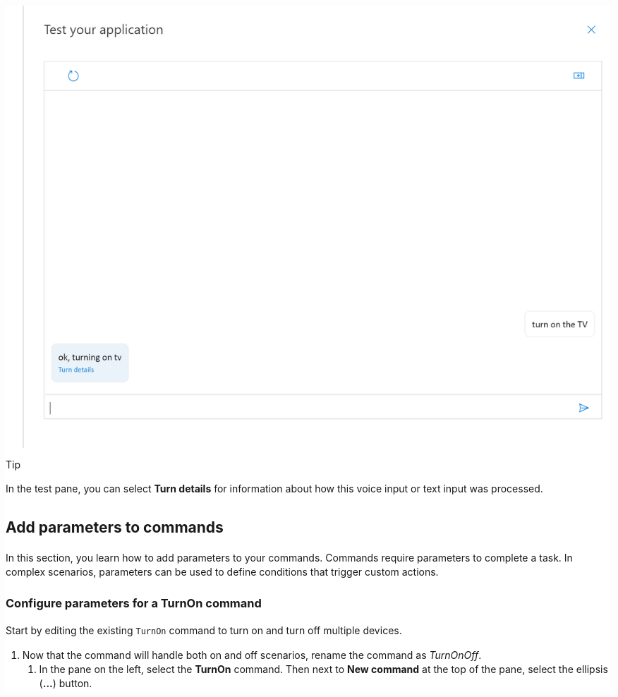 > ![Screenshot showing the test in a web-chat interface.](media/custom-commands/create-basic-test-chat-no-mic.png)

> [!TIP]
> In the test pane, you can select **Turn details** for information about how this voice input or text input was processed.

## Add parameters to commands

In this section, you learn how to add parameters to your commands. Commands require parameters to complete a task. In complex scenarios, parameters can be used to define conditions that trigger custom actions.

### Configure parameters for a TurnOn command

Start by editing the existing `TurnOn` command to turn on and turn off multiple devices.

1. Now that the command will handle both on and off scenarios, rename the command as *TurnOnOff*.
   1. In the pane on the left, select the **TurnOn** command. Then next to **New command** at the top of the pane, select the ellipsis (**...**) button.
